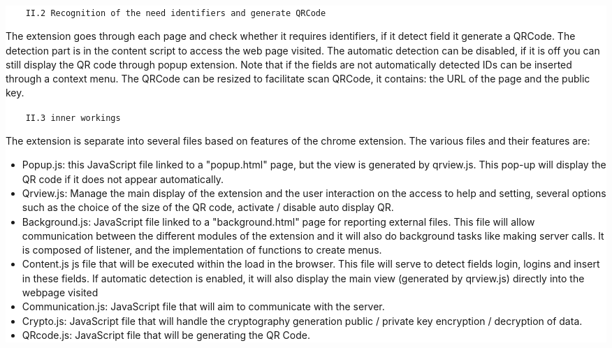 
		II.2 Recognition of the need identifiers and generate QRCode


The extension goes through each page and check whether it requires identifiers, if it detect field it generate a QRCode. The detection part is in the content script to access the web page visited. The automatic detection can be disabled, if it is off you can still display the QR code through popup extension. Note that if the fields are not automatically detected IDs can be inserted through a context menu. The QRCode can be resized to facilitate scan QRCode, it contains: the URL of the page and the public key.

		II.3 inner workings


The extension is separate into several files based on features of the chrome extension. The various files and their features are:
- Popup.js: this JavaScript file linked to a "popup.html" page, but the view is generated by qrview.js. This pop-up will display the QR code if it does not appear automatically.
- Qrview.js: Manage the main display of the extension and the user interaction on the access to help and setting, several options such as the choice of the size of the QR code, activate / disable auto display QR.
- Background.js: JavaScript file linked to a "background.html" page for reporting external files. This file will allow communication between the different modules of the extension and it will also do background tasks like making server calls. It is composed of listener, and the implementation of functions to create menus.
- Content.js js file that will be executed within the load in the browser. This file will serve to detect fields login, logins and insert in these fields. If automatic detection is enabled, it will also display the main view (generated by qrview.js) directly into the webpage visited
- Communication.js: JavaScript file that will aim to communicate with the server.
- Crypto.js: JavaScript file that will handle the cryptography generation public / private key encryption / decryption of data.
- QRcode.js: JavaScript file that will be generating the QR Code.
